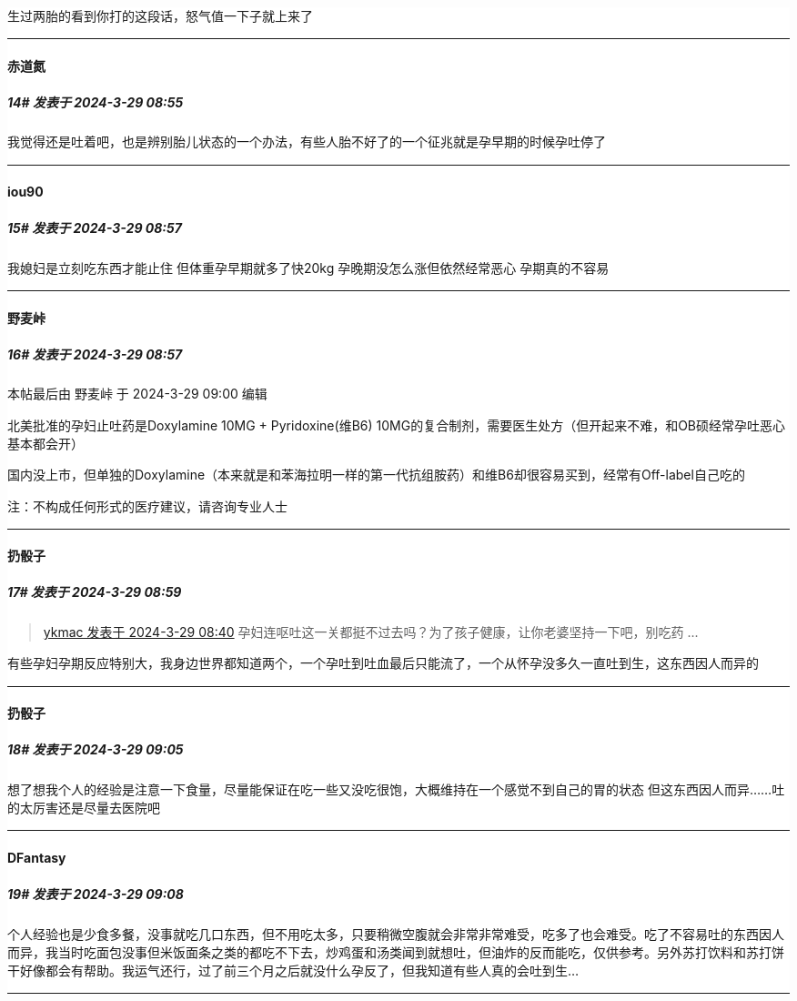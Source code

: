 生过两胎的看到你打的这段话，怒气值一下子就上来了

*****

####  赤道氮  
##### 14#       发表于 2024-3-29 08:55

我觉得还是吐着吧，也是辨别胎儿状态的一个办法，有些人胎不好了的一个征兆就是孕早期的时候孕吐停了

*****

####  iou90  
##### 15#       发表于 2024-3-29 08:57

我媳妇是立刻吃东西才能止住 但体重孕早期就多了快20kg 孕晚期没怎么涨但依然经常恶心 孕期真的不容易

*****

####  野麦峠  
##### 16#       发表于 2024-3-29 08:57

 本帖最后由 野麦峠 于 2024-3-29 09:00 编辑 

北美批准的孕妇止吐药是Doxylamine 10MG + Pyridoxine(维B6) 10MG的复合制剂，需要医生处方（但开起来不难，和OB硕经常孕吐恶心基本都会开）

国内没上市，但单独的Doxylamine（本来就是和苯海拉明一样的第一代抗组胺药）和维B6却很容易买到，经常有Off-label自己吃的

注：不构成任何形式的医疗建议，请咨询专业人士

*****

####  扔骰子  
##### 17#       发表于 2024-3-29 08:59

<blockquote><a href="httphttps://bbs.saraba1st.com/2b/forum.php?mod=redirect&amp;goto=findpost&amp;pid=64413518&amp;ptid=2177615" target="_blank">ykmac 发表于 2024-3-29 08:40</a>
孕妇连呕吐这一关都挺不过去吗？为了孩子健康，让你老婆坚持一下吧，别吃药 ...</blockquote>
有些孕妇孕期反应特别大，我身边世界都知道两个，一个孕吐到吐血最后只能流了，一个从怀孕没多久一直吐到生，这东西因人而异的

*****

####  扔骰子  
##### 18#       发表于 2024-3-29 09:05

想了想我个人的经验是注意一下食量，尽量能保证在吃一些又没吃很饱，大概维持在一个感觉不到自己的胃的状态
但这东西因人而异……吐的太厉害还是尽量去医院吧

*****

####  DFantasy  
##### 19#       发表于 2024-3-29 09:08

个人经验也是少食多餐，没事就吃几口东西，但不用吃太多，只要稍微空腹就会非常非常难受，吃多了也会难受。吃了不容易吐的东西因人而异，我当时吃面包没事但米饭面条之类的都吃不下去，炒鸡蛋和汤类闻到就想吐，但油炸的反而能吃，仅供参考。另外苏打饮料和苏打饼干好像都会有帮助。我运气还行，过了前三个月之后就没什么孕反了，但我知道有些人真的会吐到生…

*****
